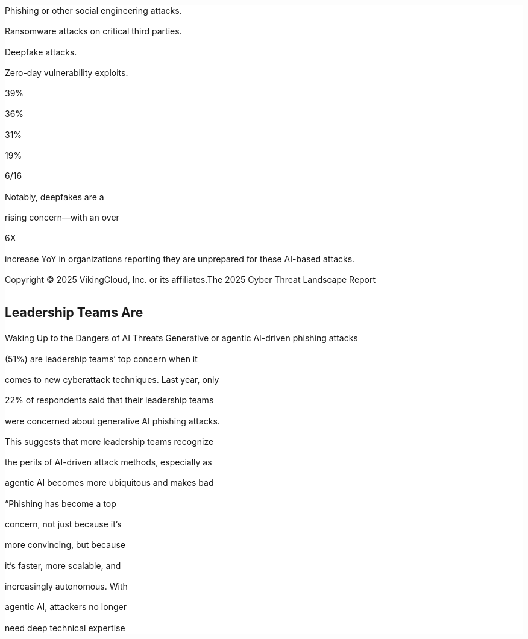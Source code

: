 Phishing or other social engineering attacks.

Ransomware attacks on critical third parties.

Deepfake attacks.

Zero-day vulnerability exploits.

39%

36%

31%

19%

6/16

Notably, deepfakes are a

rising concern—with an over

6X

increase YoY
in organizations reporting
they are unprepared for
these AI-based attacks.

Copyright © 2025 VikingCloud, Inc. or its affiliates.The 2025 Cyber Threat Landscape Report

## Leadership Teams Are
Waking Up to the Dangers
of AI Threats
Generative or agentic AI-driven phishing attacks

(51%) are leadership teams’ top concern when it

comes to new cyberattack techniques. Last year, only

22% of respondents said that their leadership teams

were concerned about generative AI phishing attacks.

This suggests that more leadership teams recognize

the perils of AI-driven attack methods, especially as

agentic AI becomes more ubiquitous and makes bad

“Phishing has become a top

concern, not just because it’s

more convincing, but because

it’s faster, more scalable, and

increasingly autonomous. With

agentic AI, attackers no longer

need deep technical expertise
